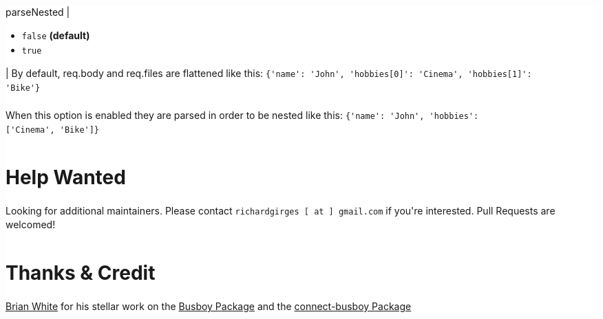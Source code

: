 parseNested | <ul><li><code>false</code>&nbsp;**(default)**</li><li><code>true</code></li></ul> | By default, req.body and req.files are flattened like this: <code>{'name': 'John', 'hobbies[0]': 'Cinema', 'hobbies[1]': 'Bike'}</code><br /><br/>When this option is enabled they are parsed in order to be nested like this: <code>{'name': 'John', 'hobbies': ['Cinema', 'Bike']}</code>

# Help Wanted
Looking for additional maintainers. Please contact `richardgirges [ at ] gmail.com` if you're interested. Pull Requests are welcomed! 

# Thanks & Credit
[Brian White](https://github.com/mscdex) for his stellar work on the [Busboy Package](https://github.com/mscdex/busboy) and the [connect-busboy Package](https://github.com/mscdex/connect-busboy)
